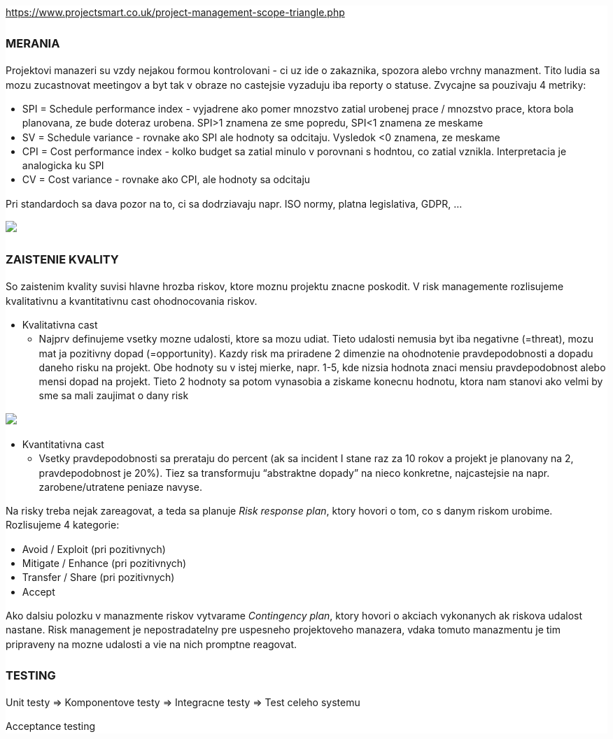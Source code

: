 https://www.projectsmart.co.uk/project-management-scope-triangle.php

### MERANIA

Projektovi manazeri su vzdy nejakou formou kontrolovani - ci uz ide o zakaznika, spozora alebo vrchny manazment. Tito ludia sa mozu zucastnovat meetingov a byt tak v obraze no castejsie vyzaduju iba reporty o statuse. Zvycajne sa pouzivaju 4 metriky:
- SPI = Schedule performance index - vyjadrene ako pomer mnozstvo zatial urobenej prace / mnozstvo prace, ktora bola planovana, ze bude doteraz urobena. SPI&gt;1 znamena ze sme popredu, SPI&lt;1 znamena ze meskame
- SV = Schedule variance - rovnake ako SPI ale hodnoty sa odcitaju. Vysledok &lt;0 znamena, ze meskame
- CPI = Cost performance index - kolko budget sa zatial minulo v porovnani s hodntou, co zatial vznikla. Interpretacia je analogicka ku SPI
- CV = Cost variance - rovnake ako CPI, ale hodnoty sa odcitaju

Pri standardoch sa dava pozor na to, ci sa dodrziavaju napr. ISO normy, platna legislativa, GDPR, ...

![](https://i.imgur.com/m36omH8.png)


### ZAISTENIE KVALITY

So zaistenim kvality suvisi hlavne hrozba riskov, ktore moznu projektu znacne poskodit. V risk managemente rozlisujeme kvalitativnu a kvantitativnu cast ohodnocovania riskov.
- Kvalitativna cast
    - Najprv definujeme vsetky mozne udalosti, ktore sa mozu udiat. Tieto udalosti nemusia byt iba negativne (=threat), mozu mat ja pozitivny dopad (=opportunity). Kazdy risk ma priradene 2 dimenzie na ohodnotenie pravdepodobnosti a dopadu daneho risku na projekt. Obe hodnoty su v istej mierke, napr. 1-5, kde nizsia hodnota znaci mensiu pravdepodobnost alebo mensi dopad na projekt. Tieto 2 hodnoty sa potom vynasobia a ziskame konecnu hodnotu, ktora nam stanovi ako velmi by sme sa mali zaujimat o dany risk

![](https://i.imgur.com/DLB5e7G.png)


- Kvantitativna cast
    - Vsetky pravdepodobnosti sa prerataju do percent (ak sa incident I stane raz za 10 rokov a projekt je planovany na 2, pravdepodobnost je 20%). Tiez sa transformuju “abstraktne dopady” na nieco konkretne, najcastejsie na napr. zarobene/utratene peniaze navyse.

Na risky treba nejak zareagovat, a teda sa planuje *Risk response plan*, ktory hovori o tom, co s danym riskom urobime. Rozlisujeme 4 kategorie:

- Avoid / Exploit (pri pozitivnych)
- Mitigate / Enhance (pri pozitivnych)
- Transfer / Share (pri pozitivnych)
- Accept

Ako dalsiu polozku v manazmente riskov vytvarame *Contingency plan*, ktory hovori o akciach vykonanych ak riskova udalost nastane. Risk management je nepostradatelny pre uspesneho projektoveho manazera, vdaka tomuto manazmentu je tim pripraveny na mozne udalosti a vie na nich promptne reagovat.

### TESTING

Unit testy =&gt; Komponentove testy =&gt; Integracne testy =&gt; Test celeho systemu

Acceptance testing